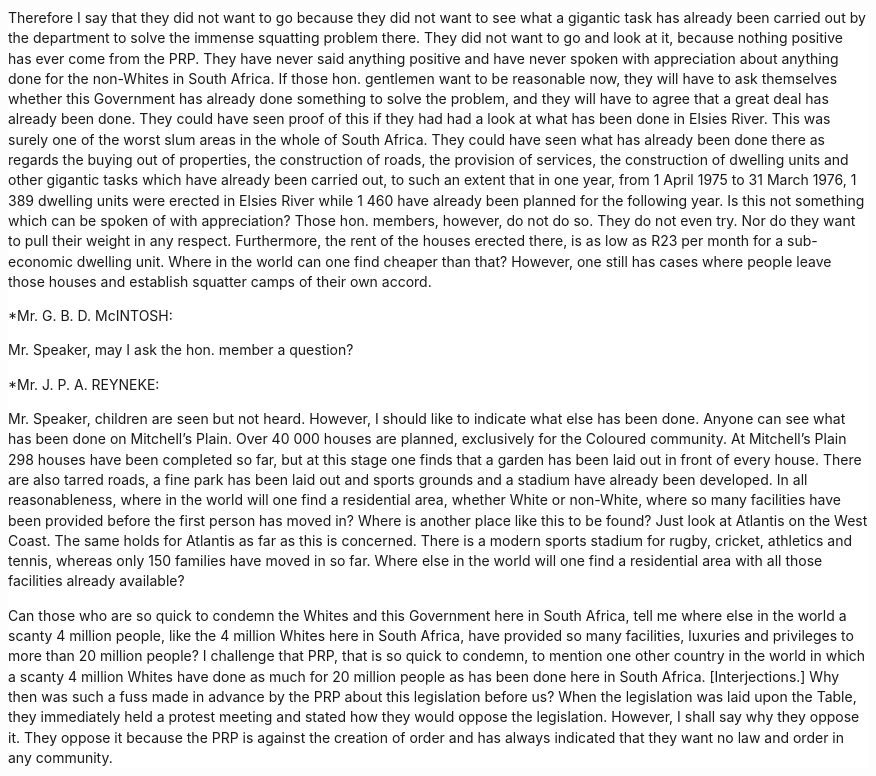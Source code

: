 <p>Therefore I say that they did not want to go because they did not want to see what a gigantic task has already been carried out by the department to solve the immense squatting problem there. They did not want to go and look at it, because nothing positive has ever come from the PRP. They have never said anything positive and have never spoken with appreciation about anything done for the non-Whites in South Africa. If those hon. <span class="col_6391-6392" refersTo="page_0526"/>gentlemen want to be reasonable now, they will have to ask themselves whether this Government has already done something to solve the problem, and they will have to agree that a great deal has already been done. They could have seen proof of this if they had had a look at what has been done in Elsies River. This was surely one of the worst slum areas in the whole of South Africa. They could have seen what has already been done there as regards the buying out of properties, the construction of roads, the provision of services, the construction of dwelling units and other gigantic tasks which have already been carried out, to such an extent that in one year, from 1 April 1975 to 31 March 1976, 1 389 dwelling units were erected in Elsies River while 1 460 have already been planned for the following year. Is this not something which can be spoken of with appreciation? Those hon. members, however, do not do so. They do not even try. Nor do they want to pull their weight in any respect. Furthermore, the rent of the houses erected there, is as low as R23 per month for a sub-economic dwelling unit. Where in the world can one find cheaper than that? However, one still has cases where people leave those houses and establish squatter camps of their own accord.</p>

</speech>

<speech by="#mcintosh">

<from>*Mr. <person refersTo="hansard_za">G. B. D. McINTOSH</person>:</from>

<p>Mr. Speaker, may I ask the hon. member a question?</p>

</speech>

<speech by="#reyneke">

<from>*Mr. <person refersTo="hansard_za">J. P. A. REYNEKE</person>:</from>

<p>Mr. Speaker, children are seen but not heard. However, I should like to indicate what else has been done. Anyone can see what has been done on Mitchell&#x2019;s Plain. Over 40 000 houses are planned, exclusively for the Coloured community. At Mitchell&#x2019;s Plain 298 houses have been completed so far, but at this stage one finds that a garden has been laid out in front of every house. There are also tarred roads, a fine park has been laid out and sports grounds and a stadium have already been developed. In all reasonableness, where in the world will one find a residential area, whether White or non-White, where so many facilities have been provided before the first person has moved in? Where is another place like this to be found? Just look at Atlantis on the West Coast. The same holds for Atlantis as far as this is concerned. There is a modern sports stadium for rugby, cricket, athletics and tennis, whereas only 150 families have moved in so far. Where else in the world will one find a residential area with all those facilities already available?</p>

<p>Can those who are so quick to condemn the Whites and this Government here in South Africa, tell me where else in the world a scanty 4 million people, like the 4 million Whites here in South Africa, have provided so many facilities, luxuries and privileges to more than 20 million people? I challenge that PRP, that is so quick to condemn, to mention one other country in the world in which a scanty 4 million Whites have done as much for 20 million people as has been done here in South Africa. [Interjections.] Why then was such a fuss made in advance by the PRP about this legislation before us? When the legislation was laid upon the Table, they immediately held a protest meeting and stated how they would oppose the legislation. However, I shall say why they oppose it. They oppose it because the PRP is against the creation of order and has always indicated that they want no law and order in any community.</p>
